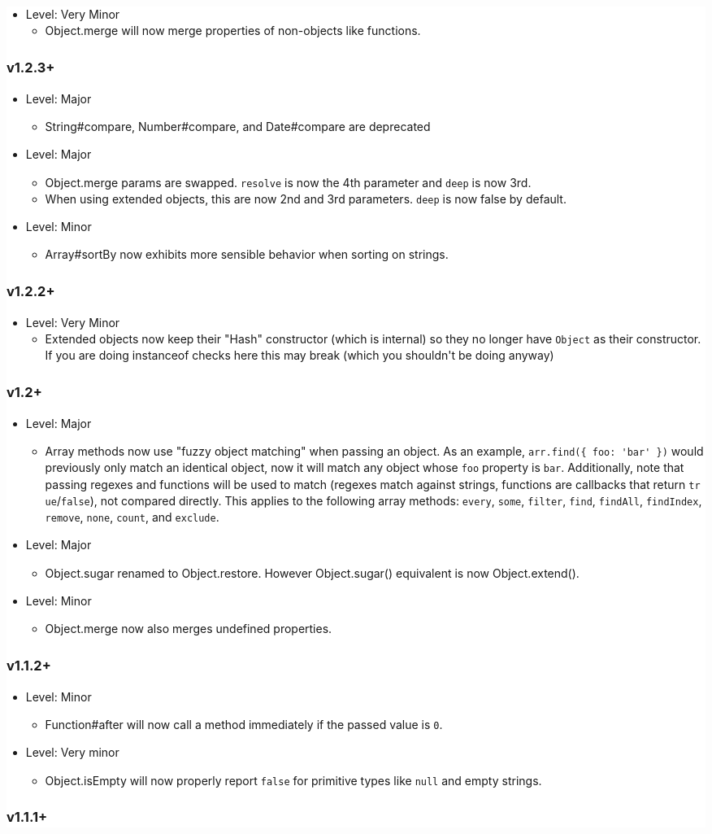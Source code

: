 - Level: Very Minor
  - Object.merge will now merge properties of non-objects like functions.



### v1.2.3+

- Level: Major
  - String#compare, Number#compare, and Date#compare are deprecated

- Level: Major
  - Object.merge params are swapped. `resolve` is now the 4th parameter and `deep` is now 3rd.
  - When using extended objects, this are now 2nd and 3rd parameters. `deep` is now false by default.

- Level: Minor
  - Array#sortBy now exhibits more sensible behavior when sorting on strings.



### v1.2.2+

- Level: Very Minor
  - Extended objects now keep their "Hash" constructor (which is internal) so they no longer have `Object` as their constructor. If you are doing instanceof checks here this may break (which you shouldn't be doing anyway)



### v1.2+

- Level: Major
  - Array methods now use "fuzzy object matching" when passing an object. As an example, `arr.find({ foo: 'bar' })` would previously only match an identical object, now it will match any object whose `foo` property is `bar`. Additionally, note that passing regexes and functions will be used to match (regexes match against strings, functions are callbacks that return `true`/`false`), not compared directly. This applies to the following array methods: `every`, `some`, `filter`, `find`, `findAll`, `findIndex`, `remove`, `none`, `count`, and `exclude`.

- Level: Major
  - Object.sugar renamed to Object.restore. However Object.sugar() equivalent is now Object.extend().

- Level: Minor
  - Object.merge now also merges undefined properties.



### v1.1.2+

- Level: Minor
  - Function#after will now call a method immediately if the passed value is `0`.

- Level: Very minor
  - Object.isEmpty will now properly report `false` for primitive types like `null` and empty strings.



### v1.1.1+

